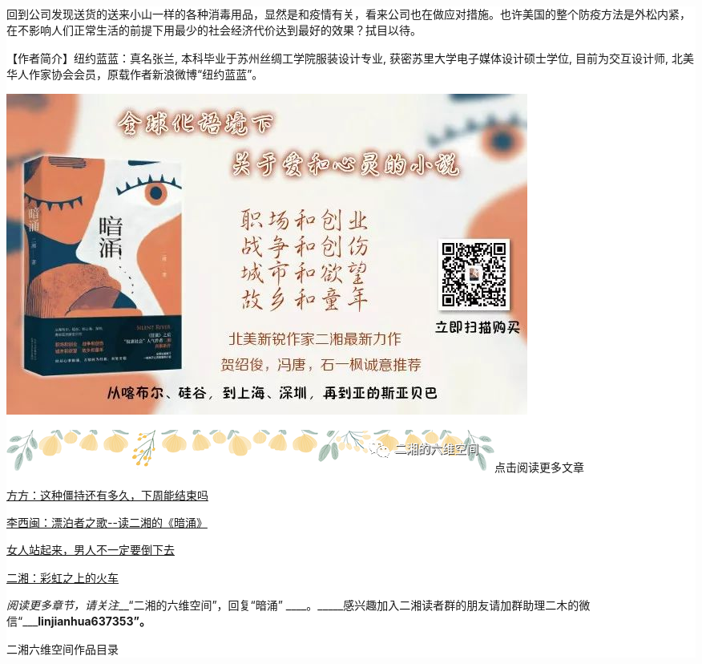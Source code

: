 回到公司发现送货的送来小山一样的各种消毒用品，显然是和疫情有关，看来公司也在做应对措施。也许美国的整个防疫方法是外松内紧，在不影响人们正常生活的前提下用最少的社会经济代价达到最好的效果？拭目以待。

【作者简介】纽约蓝蓝：真名张兰, 本科毕业于苏州丝绸工学院服装设计专业, 获密苏里大学电子媒体设计硕士学位, 目前为交互设计师, 北美华人作家协会会员，原载作者新浪微博“纽约蓝蓝”。

  

![](/images/post/4c6114294a73217393e15585a5938831.jpg)

![](/images/post/c5a03c2ed850a5904b44de2bc73b456b.jpg)点击阅读更多文章

[方方：这种僵持还有多久，下周能结束吗](http://mp.weixin.qq.com/s?__biz=MzI4OTA0MjgyNA==&mid=2457192260&idx=1&sn=3dc6b0f874592a4c3eea7cfe9f19eb58&chksm=fbb45fa3ccc3d6b5301988f3a6e6d05d1158579a3c14d7e60b2a6128f470a2dce2a15bc94bad&scene=21#wechat_redirect)

[李西闽：漂泊者之歌--读二湘的《暗涌》](http://mp.weixin.qq.com/s?__biz=MzI1MzMyNzcxNg==&mid=2247485809&idx=1&sn=4ee1e89a0385bade00b0efe2fe7c01f1&chksm=e9d7697adea0e06c17cccf219dea25df7a54431382f4b784260b24801fa2f9fd714313ec218a&scene=21#wechat_redirect)  

[女人站起来，男人不一定要倒下去](http://mp.weixin.qq.com/s?__biz=MzI1MzMyNzcxNg==&mid=2247485823&idx=1&sn=55495f9bdf7fc4d2c616eca36099fa43&chksm=e9d76974dea0e06273f330bf5b108515b3ea89acf16b544fddfd16b03baf2aa1fb6b521da986&scene=21#wechat_redirect)  

[二湘：彩虹之上的火车](http://mp.weixin.qq.com/s?__biz=MzI1MzMyNzcxNg==&mid=2247485831&idx=1&sn=c09788eca392c5161cf19b500a32e302&chksm=e9d7698cdea0e09a3e2363e5e744aeaf0d127b93f35dfd61e7b84f4ed1325950f79d1df23418&scene=21#wechat_redirect)  

  

_阅读更多章节，请关注___“二湘的六维空间”，回复“暗涌” ____。_____感兴趣加入二湘读者群的朋友请加群助理二木的微信“___________linjianhua637353”。________  

二湘六维空间作品目录
